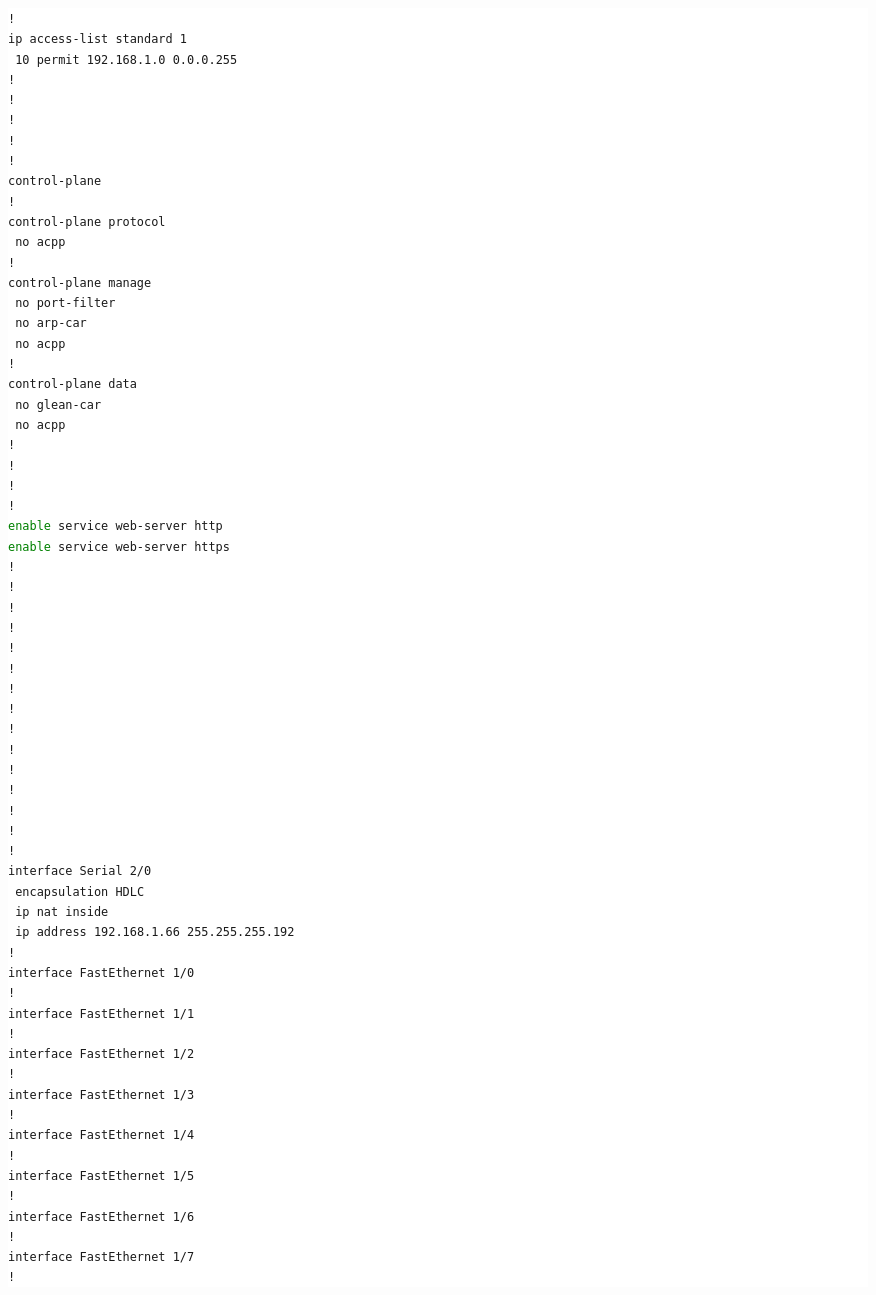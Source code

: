```bash
!
ip access-list standard 1
 10 permit 192.168.1.0 0.0.0.255
!
!
!
!
!
control-plane
!
control-plane protocol
 no acpp
!
control-plane manage
 no port-filter
 no arp-car
 no acpp
!
control-plane data
 no glean-car
 no acpp
!
!
!
!
enable service web-server http
enable service web-server https
!
!
!
!
!
!
!
!
!
!
!
!
!
!
!
interface Serial 2/0
 encapsulation HDLC
 ip nat inside
 ip address 192.168.1.66 255.255.255.192
!
interface FastEthernet 1/0
!
interface FastEthernet 1/1
!
interface FastEthernet 1/2
!
interface FastEthernet 1/3
!
interface FastEthernet 1/4
!
interface FastEthernet 1/5
!
interface FastEthernet 1/6
!
interface FastEthernet 1/7
!
```